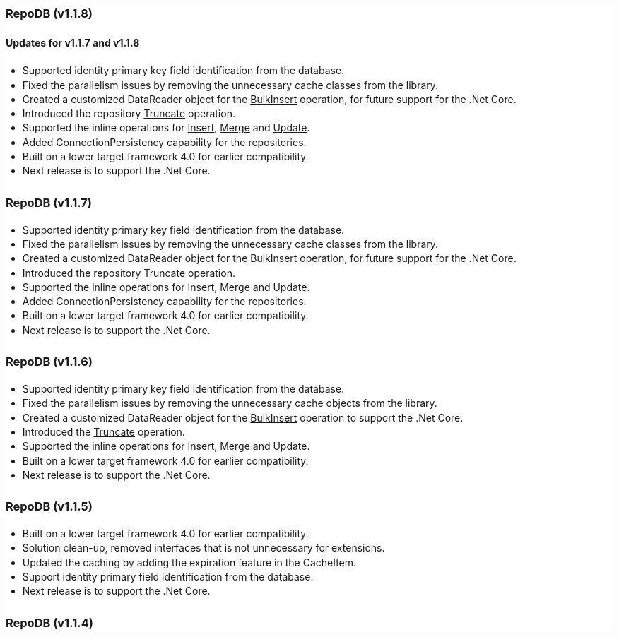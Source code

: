 
### RepoDB (v1.1.8)

#### Updates for v1.1.7 and v1.1.8

- Supported identity primary key field identification from the database.
- Fixed the parallelism issues by removing the unnecessary cache classes from the library.
- Created a customized DataReader object for the [BulkInsert](/operation/bulkinsert) operation, for future support for the .Net Core.
- Introduced the repository [Truncate](/operation/truncate) operation.
- Supported the inline operations for [Insert](/operation/insert), [Merge](/operation/merge) and [Update](/operation/update).
- Added ConnectionPersistency capability for the repositories.
- Built on a lower target framework 4.0 for earlier compatibility.
- Next release is to support the .Net Core.


### RepoDB (v1.1.7)

- Supported identity primary key field identification from the database.
- Fixed the parallelism issues by removing the unnecessary cache classes from the library.
- Created a customized DataReader object for the [BulkInsert](/operation/bulkinsert) operation, for future support for the .Net Core.
- Introduced the repository [Truncate](/operation/truncate) operation.
- Supported the inline operations for [Insert](/operation/insert), [Merge](/operation/merge) and [Update](/operation/update).
- Added ConnectionPersistency capability for the repositories.
- Built on a lower target framework 4.0 for earlier compatibility.
- Next release is to support the .Net Core.


### RepoDB (v1.1.6)

- Supported identity primary key field identification from the database.
- Fixed the parallelism issues by removing the unnecessary cache objects from the library.
- Created a customized DataReader object for the [BulkInsert](/operation/bulkinsert) operation to support the .Net Core.
- Introduced the [Truncate](/operation/truncate) operation.
- Supported the inline operations for [Insert](/operation/insert), [Merge](/operation/merge) and [Update](/operation/update).
- Built on a lower target framework 4.0 for earlier compatibility.
- Next release is to support the .Net Core.


### RepoDB (v1.1.5)

- Built on a lower target framework 4.0 for earlier compatibility.
- Solution clean-up, removed interfaces that is not unnecessary for extensions.
- Updated the caching by adding the expiration feature in the CacheItem.
- Support identity primary field identification from the database.
- Next release is to support the .Net Core.


### RepoDB (v1.1.4)
